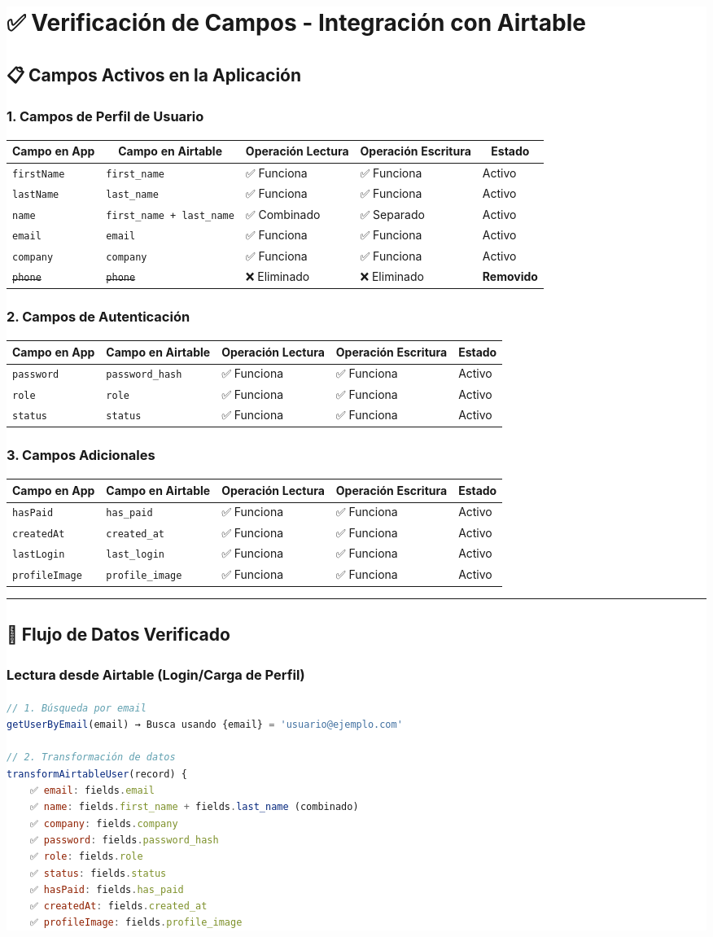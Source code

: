 # ✅ Verificación de Campos - Integración con Airtable

## 📋 Campos Activos en la Aplicación

### **1. Campos de Perfil de Usuario**

| Campo en App | Campo en Airtable | Operación Lectura | Operación Escritura | Estado |
|--------------|-------------------|-------------------|---------------------|--------|
| `firstName` | `first_name` | ✅ Funciona | ✅ Funciona | Activo |
| `lastName` | `last_name` | ✅ Funciona | ✅ Funciona | Activo |
| `name` | `first_name + last_name` | ✅ Combinado | ✅ Separado | Activo |
| `email` | `email` | ✅ Funciona | ✅ Funciona | Activo |
| `company` | `company` | ✅ Funciona | ✅ Funciona | Activo |
| ~~`phone`~~ | ~~`phone`~~ | ❌ Eliminado | ❌ Eliminado | **Removido** |

### **2. Campos de Autenticación**

| Campo en App | Campo en Airtable | Operación Lectura | Operación Escritura | Estado |
|--------------|-------------------|-------------------|---------------------|--------|
| `password` | `password_hash` | ✅ Funciona | ✅ Funciona | Activo |
| `role` | `role` | ✅ Funciona | ✅ Funciona | Activo |
| `status` | `status` | ✅ Funciona | ✅ Funciona | Activo |

### **3. Campos Adicionales**

| Campo en App | Campo en Airtable | Operación Lectura | Operación Escritura | Estado |
|--------------|-------------------|-------------------|---------------------|--------|
| `hasPaid` | `has_paid` | ✅ Funciona | ✅ Funciona | Activo |
| `createdAt` | `created_at` | ✅ Funciona | ✅ Funciona | Activo |
| `lastLogin` | `last_login` | ✅ Funciona | ✅ Funciona | Activo |
| `profileImage` | `profile_image` | ✅ Funciona | ✅ Funciona | Activo |

---

## 🔄 Flujo de Datos Verificado

### **Lectura desde Airtable (Login/Carga de Perfil)**

```javascript
// 1. Búsqueda por email
getUserByEmail(email) → Busca usando {email} = 'usuario@ejemplo.com'

// 2. Transformación de datos
transformAirtableUser(record) {
    ✅ email: fields.email
    ✅ name: fields.first_name + fields.last_name (combinado)
    ✅ company: fields.company
    ✅ password: fields.password_hash
    ✅ role: fields.role
    ✅ status: fields.status
    ✅ hasPaid: fields.has_paid
    ✅ createdAt: fields.created_at
    ✅ profileImage: fields.profile_image
```